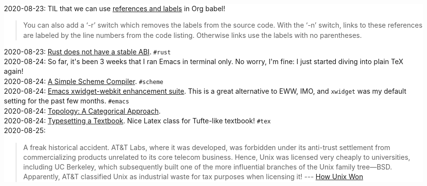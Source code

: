 <a href="#" style="text-decoration: none;">2020-08-23</a>: TIL that we can use [references and labels](https://orgmode.org/manual/Literal-Examples.html) in Org babel!

> You can also add a ‘-r’ switch which removes the labels from the source code. With the ‘-n’ switch, links to these references are labeled by the line numbers from the code listing. Otherwise links use the labels with no parentheses.<br>

<a href="#" style="text-decoration: none;">2020-08-23</a>: [Rust does not have a stable ABI](https://people.gnome.org/~federico/blog/rust-stable-abi.html). `#rust`<br>
<a href="#" style="text-decoration: none;">2020-08-24</a>: So far, it's been 3 weeks that I ran Emacs in terminal only. No worry, I'm fine: I just started diving into plain TeX again!<br>
<a href="#" style="text-decoration: none;">2020-08-24</a>: [A Simple Scheme Compiler](https://www.cs.utexas.edu/ftp/garbage/cs345/schintro-v14/schintro_142.html#SEC271). `#scheme`<br>
<a href="#" style="text-decoration: none;">2020-08-24</a>: [Emacs xwidget-webkit enhancement suite](https://github.com/BlueFlo0d/xwwp/tree/xwwp-ace-dev). This is a great alternative to EWW, IMO, and `xwidget` was my default setting for the past few months. `#emacs`<br>
<a href="#" style="text-decoration: none;">2020-08-24</a>: [Topology: A Categorical Approach](https://www.math3ma.com/blog/topology-book).<br>
<a href="#" style="text-decoration: none;">2020-08-24</a>: [Typesetting a Textbook](https://optics.byu.edu/clsfile). Nice Latex class for Tufte-like textbook! `#tex`<br>
<a href="#" style="text-decoration: none;">2020-08-25</a>:

> A freak historical accident. AT&T Labs, where it was developed, was forbidden under its anti-trust settlement from commercializing products unrelated to its core telecom business. Hence, Unix was licensed very cheaply to universities, including UC Berkeley, which subsequently built one of the more influential branches of the Unix family tree—BSD. Apparently, AT&T classified Unix as industrial waste for tax purposes when licensing it! --- [How Unix Won](https://blog.vivekhaldar.com/post/617189040564928512/how-unix-won)<br>
